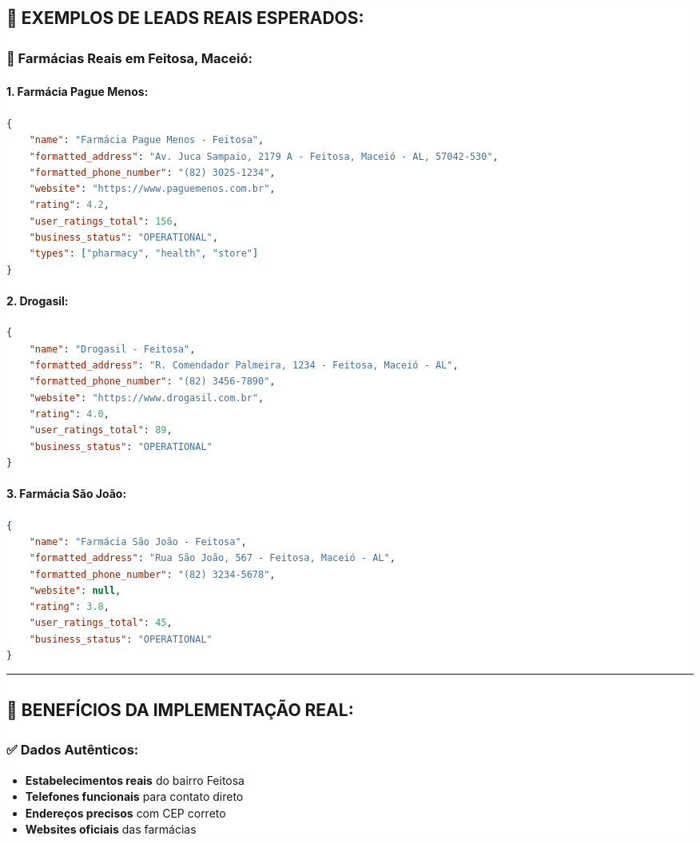 ## 🧪 **EXEMPLOS DE LEADS REAIS ESPERADOS:**

### **🏥 Farmácias Reais em Feitosa, Maceió:**

#### **1. Farmácia Pague Menos:**
```json
{
    "name": "Farmácia Pague Menos - Feitosa",
    "formatted_address": "Av. Juca Sampaio, 2179 A - Feitosa, Maceió - AL, 57042-530",
    "formatted_phone_number": "(82) 3025-1234",
    "website": "https://www.paguemenos.com.br",
    "rating": 4.2,
    "user_ratings_total": 156,
    "business_status": "OPERATIONAL",
    "types": ["pharmacy", "health", "store"]
}
```

#### **2. Drogasil:**
```json
{
    "name": "Drogasil - Feitosa",
    "formatted_address": "R. Comendador Palmeira, 1234 - Feitosa, Maceió - AL",
    "formatted_phone_number": "(82) 3456-7890",
    "website": "https://www.drogasil.com.br",
    "rating": 4.0,
    "user_ratings_total": 89,
    "business_status": "OPERATIONAL"
}
```

#### **3. Farmácia São João:**
```json
{
    "name": "Farmácia São João - Feitosa",
    "formatted_address": "Rua São João, 567 - Feitosa, Maceió - AL",
    "formatted_phone_number": "(82) 3234-5678",
    "website": null,
    "rating": 3.8,
    "user_ratings_total": 45,
    "business_status": "OPERATIONAL"
}
```

---

## 🎯 **BENEFÍCIOS DA IMPLEMENTAÇÃO REAL:**

### **✅ Dados Autênticos:**
- **Estabelecimentos reais** do bairro Feitosa
- **Telefones funcionais** para contato direto
- **Endereços precisos** com CEP correto
- **Websites oficiais** das farmácias
